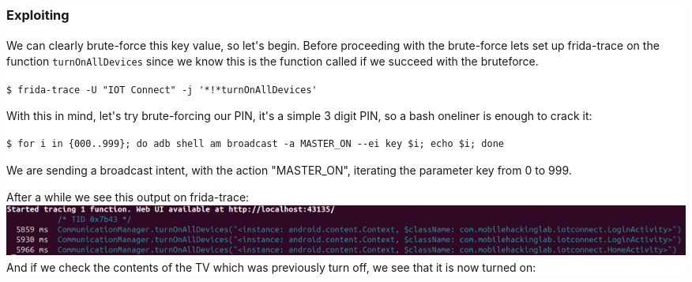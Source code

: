 ### Exploiting
We can clearly brute-force this key value, so let's begin.
Before proceeding with the brute-force lets set up frida-trace on the function `turnOnAllDevices` since we know this is the function called if we succeed with the bruteforce.

```
$ frida-trace -U "IOT Connect" -j '*!*turnOnAllDevices'
```

With this in mind, let's try brute-forcing our PIN, it's a simple 3 digit PIN, so a bash oneliner is enough to crack it:
```
$ for i in {000..999}; do adb shell am broadcast -a MASTER_ON --ei key $i; echo $i; done
```
We are sending a broadcast intent, with the action "MASTER_ON", iterating the parameter key from 0 to 999.


After a while we see this output on frida-trace:
<img src="../images/iot_fridatrace.png" width="100%">
<br>
And if we check the contents of the TV which was previously turn off, we see that it is now turned on:
<br>